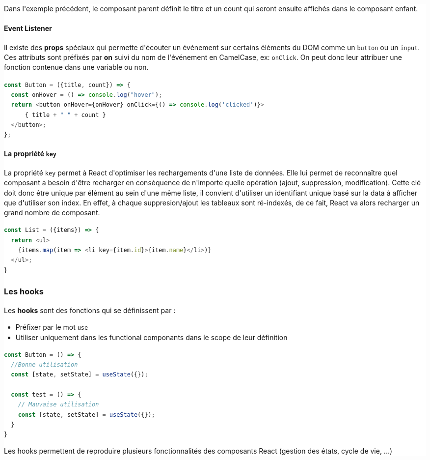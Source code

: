 Dans l'exemple précédent, le composant parent définit le titre et un count qui seront ensuite affichés dans le composant enfant.

#### Event Listener

Il existe des **props** spéciaux qui permette d'écouter un événement sur certains éléments du DOM comme un `button` ou un `input`. Ces attributs sont préfixés par **on** suivi du nom de l'événement en CamelCase, ex: `onClick`. On peut donc leur attribuer une fonction contenue dans une variable ou non.

```javascript
const Button = ({title, count}) => {
  const onHover = () => console.log("hover");
  return <button onHover={onHover} onClick={() => console.log('clicked')}>
      { title + " " + count }
  </button>;
};
```

#### La propriété `key`

La propriété `key` permet à React d'optimiser les rechargements d'une liste de données. Elle lui permet de reconnaître quel composant a besoin d'être recharger en conséquence de n'importe quelle opération (ajout, suppression, modification). Cette clé doit donc être unique par élément au sein d'une même liste, il convient d'utiliser un identifiant unique basé sur la data à afficher que d'utiliser son index. En effet, à chaque suppresion/ajout les tableaux sont ré-indexés, de ce fait, React va alors recharger un grand nombre de composant.

```javascript
const List = ({items}) => {
  return <ul>
    {items.map(item => <li key={item.id}>{item.name}</li>)}
  </ul>;
}
```

### Les hooks

Les **hooks** sont des fonctions qui se définissent par :

- Préfixer par le mot `use`
- Utiliser uniquement dans les functional componants dans le scope de leur définition

```javascript
const Button = () => {
  //Bonne utilisation
  const [state, setState] = useState({});

  const test = () => {
    // Mauvaise utilisation
    const [state, setState] = useState({});
  }
}
```

Les hooks permettent de reproduire plusieurs fonctionnalités des composants React (gestion des états, cycle de vie, ...)
